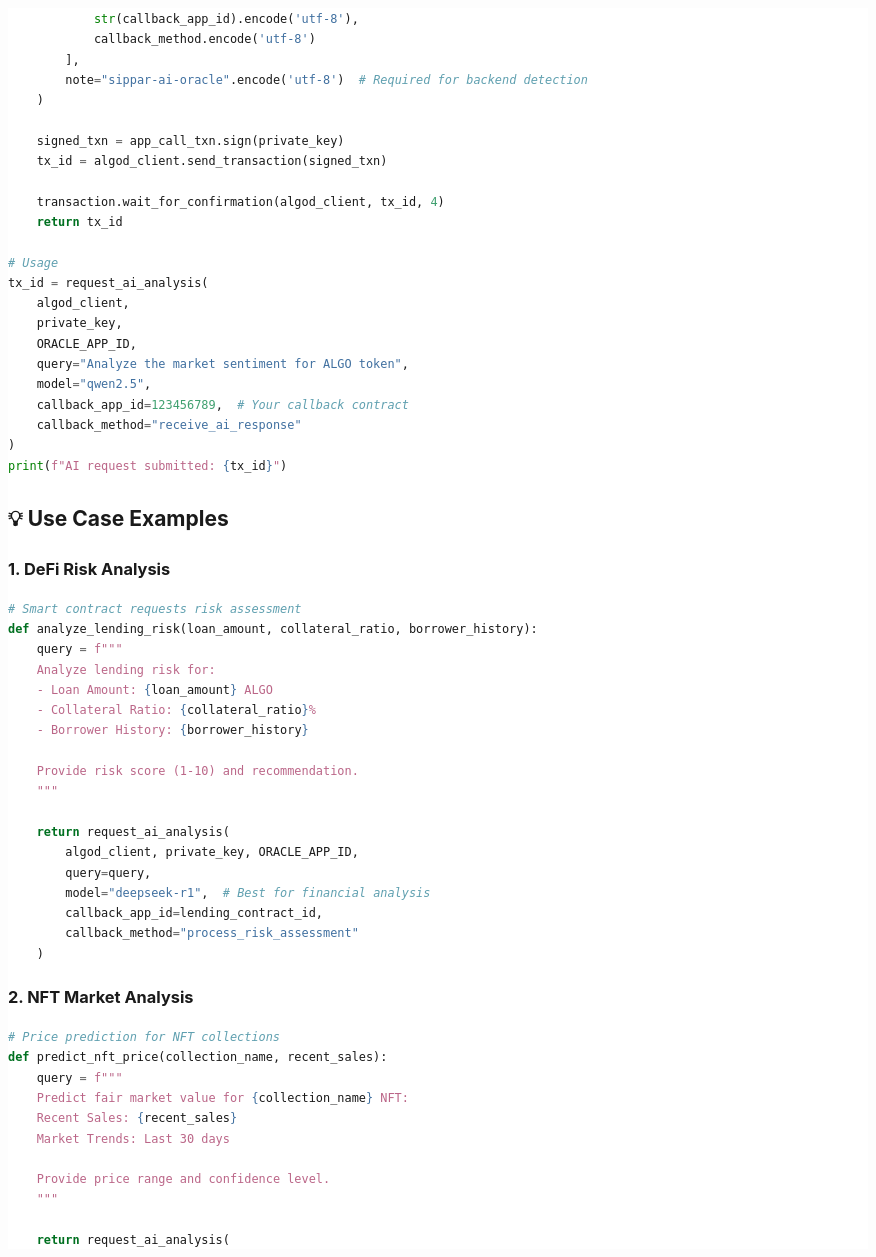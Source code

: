 ```python
            str(callback_app_id).encode('utf-8'),
            callback_method.encode('utf-8')
        ],
        note="sippar-ai-oracle".encode('utf-8')  # Required for backend detection
    )
    
    signed_txn = app_call_txn.sign(private_key)
    tx_id = algod_client.send_transaction(signed_txn)
    
    transaction.wait_for_confirmation(algod_client, tx_id, 4)
    return tx_id

# Usage
tx_id = request_ai_analysis(
    algod_client, 
    private_key, 
    ORACLE_APP_ID,
    query="Analyze the market sentiment for ALGO token",
    model="qwen2.5",
    callback_app_id=123456789,  # Your callback contract
    callback_method="receive_ai_response"
)
print(f"AI request submitted: {tx_id}")
```

## 💡 **Use Case Examples**

### **1. DeFi Risk Analysis**
```python
# Smart contract requests risk assessment
def analyze_lending_risk(loan_amount, collateral_ratio, borrower_history):
    query = f"""
    Analyze lending risk for:
    - Loan Amount: {loan_amount} ALGO
    - Collateral Ratio: {collateral_ratio}%
    - Borrower History: {borrower_history}
    
    Provide risk score (1-10) and recommendation.
    """
    
    return request_ai_analysis(
        algod_client, private_key, ORACLE_APP_ID,
        query=query,
        model="deepseek-r1",  # Best for financial analysis
        callback_app_id=lending_contract_id,
        callback_method="process_risk_assessment"
    )
```

### **2. NFT Market Analysis**
```python
# Price prediction for NFT collections
def predict_nft_price(collection_name, recent_sales):
    query = f"""
    Predict fair market value for {collection_name} NFT:
    Recent Sales: {recent_sales}
    Market Trends: Last 30 days
    
    Provide price range and confidence level.
    """
    
    return request_ai_analysis(
```